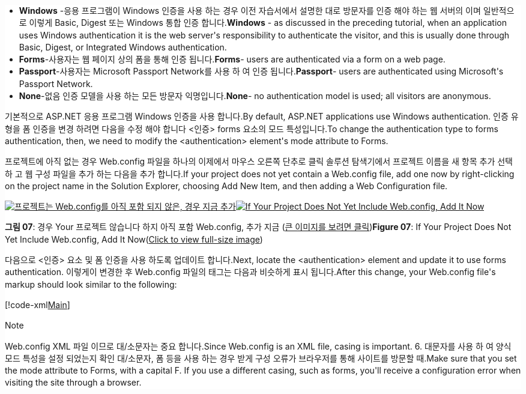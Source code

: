 - <span data-ttu-id="8a78d-229">**Windows** -응용 프로그램이 Windows 인증을 사용 하는 경우 이전 자습서에서 설명한 대로 방문자를 인증 해야 하는 웹 서버의 이며 일반적으로 이렇게 Basic, Digest 또는 Windows 통합 인증 합니다.</span><span class="sxs-lookup"><span data-stu-id="8a78d-229">**Windows** - as discussed in the preceding tutorial, when an application uses Windows authentication it is the web server's responsibility to authenticate the visitor, and this is usually done through Basic, Digest, or Integrated Windows authentication.</span></span>
- <span data-ttu-id="8a78d-230">**Forms**-사용자는 웹 페이지 상의 폼을 통해 인증 됩니다.</span><span class="sxs-lookup"><span data-stu-id="8a78d-230">**Forms**- users are authenticated via a form on a web page.</span></span>
- <span data-ttu-id="8a78d-231">**Passport**-사용자는 Microsoft Passport Network를 사용 하 여 인증 됩니다.</span><span class="sxs-lookup"><span data-stu-id="8a78d-231">**Passport**- users are authenticated using Microsoft's Passport Network.</span></span>
- <span data-ttu-id="8a78d-232">**None**-없음 인증 모델을 사용 하는 모든 방문자 익명입니다.</span><span class="sxs-lookup"><span data-stu-id="8a78d-232">**None**- no authentication model is used; all visitors are anonymous.</span></span>

<span data-ttu-id="8a78d-233">기본적으로 ASP.NET 응용 프로그램 Windows 인증을 사용 합니다.</span><span class="sxs-lookup"><span data-stu-id="8a78d-233">By default, ASP.NET applications use Windows authentication.</span></span> <span data-ttu-id="8a78d-234">인증 유형을 폼 인증을 변경 하려면 다음을 수정 해야 합니다 &lt;인증&gt; forms 요소의 모드 특성입니다.</span><span class="sxs-lookup"><span data-stu-id="8a78d-234">To change the authentication type to forms authentication, then, we need to modify the &lt;authentication&gt; element's mode attribute to Forms.</span></span>

<span data-ttu-id="8a78d-235">프로젝트에 아직 없는 경우 Web.config 파일을 하나의 이제에서 마우스 오른쪽 단추로 클릭 솔루션 탐색기에서 프로젝트 이름을 새 항목 추가 선택 하 고 웹 구성 파일을 추가 하는 다음을 추가 합니다.</span><span class="sxs-lookup"><span data-stu-id="8a78d-235">If your project does not yet contain a Web.config file, add one now by right-clicking on the project name in the Solution Explorer, choosing Add New Item, and then adding a Web Configuration file.</span></span>


<span data-ttu-id="8a78d-236">[![프로젝트는 Web.config를 아직 포함 되지 않은, 경우 지금 추가](an-overview-of-forms-authentication-vb/_static/image20.png)](an-overview-of-forms-authentication-vb/_static/image19.png)</span><span class="sxs-lookup"><span data-stu-id="8a78d-236">[![If Your Project Does Not Yet Include Web.config, Add It Now](an-overview-of-forms-authentication-vb/_static/image20.png)](an-overview-of-forms-authentication-vb/_static/image19.png)</span></span>

<span data-ttu-id="8a78d-237">**그림 07**: 경우 Your 프로젝트 않습니다 하지 아직 포함 Web.config, 추가 지금 ([큰 이미지를 보려면 클릭](an-overview-of-forms-authentication-vb/_static/image21.png))</span><span class="sxs-lookup"><span data-stu-id="8a78d-237">**Figure 07**: If Your Project Does Not Yet Include Web.config, Add It Now([Click to view full-size image](an-overview-of-forms-authentication-vb/_static/image21.png))</span></span>


<span data-ttu-id="8a78d-238">다음으로 &lt;인증&gt; 요소 및 폼 인증을 사용 하도록 업데이트 합니다.</span><span class="sxs-lookup"><span data-stu-id="8a78d-238">Next, locate the &lt;authentication&gt; element and update it to use forms authentication.</span></span> <span data-ttu-id="8a78d-239">이렇게이 변경한 후 Web.config 파일의 태그는 다음과 비슷하게 표시 됩니다.</span><span class="sxs-lookup"><span data-stu-id="8a78d-239">After this change, your Web.config file's markup should look similar to the following:</span></span>

[!code-xml[Main](an-overview-of-forms-authentication-vb/samples/sample3.xml)]

> [!NOTE]
> <span data-ttu-id="8a78d-240">Web.config XML 파일 이므로 대/소문자는 중요 합니다.</span><span class="sxs-lookup"><span data-stu-id="8a78d-240">Since Web.config is an XML file, casing is important.</span></span> <span data-ttu-id="8a78d-241">6. 대문자를 사용 하 여 양식 모드 특성을 설정 되었는지 확인 대/소문자, 폼 등을 사용 하는 경우 받게 구성 오류가 브라우저를 통해 사이트를 방문할 때.</span><span class="sxs-lookup"><span data-stu-id="8a78d-241">Make sure that you set the mode attribute to Forms, with a capital F. If you use a different casing, such as forms, you'll receive a configuration error when visiting the site through a browser.</span></span>
